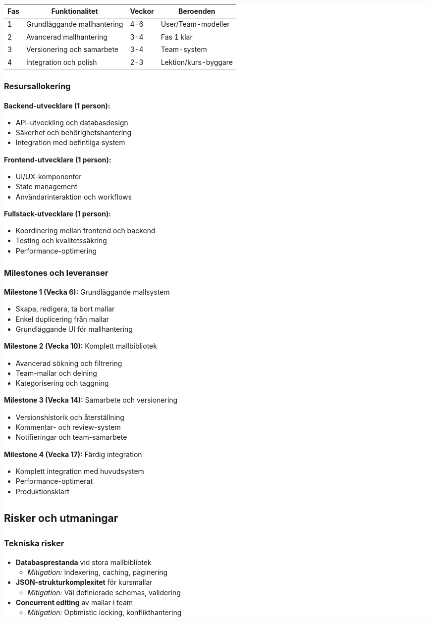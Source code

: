 | Fas | Funktionalitet | Veckor | Beroenden |
|-----|----------------|--------|-----------|
| 1 | Grundläggande mallhantering | 4-6 | User/Team-modeller |
| 2 | Avancerad mallhantering | 3-4 | Fas 1 klar |
| 3 | Versionering och samarbete | 3-4 | Team-system |
| 4 | Integration och polish | 2-3 | Lektion/kurs-byggare |

### Resursallokering

**Backend-utvecklare (1 person):**
- API-utveckling och databasdesign
- Säkerhet och behörighetshantering
- Integration med befintliga system

**Frontend-utvecklare (1 person):**
- UI/UX-komponenter
- State management
- Användarinteraktion och workflows

**Fullstack-utvecklare (1 person):**
- Koordinering mellan frontend och backend
- Testing och kvalitetssäkring
- Performance-optimering

### Milestones och leveranser

**Milestone 1 (Vecka 6):** Grundläggande mallsystem
- Skapa, redigera, ta bort mallar
- Enkel duplicering från mallar
- Grundläggande UI för mallhantering

**Milestone 2 (Vecka 10):** Komplett mallbibliotek
- Avancerad sökning och filtrering
- Team-mallar och delning
- Kategorisering och taggning

**Milestone 3 (Vecka 14):** Samarbete och versionering
- Versionshistorik och återställning
- Kommentar- och review-system
- Notifieringar och team-samarbete

**Milestone 4 (Vecka 17):** Färdig integration
- Komplett integration med huvudsystem
- Performance-optimerat
- Produktionsklart

## Risker och utmaningar

### Tekniska risker
- **Databasprestanda** vid stora mallbibliotek
  - *Mitigation:* Indexering, caching, paginering
- **JSON-strukturkomplexitet** för kursmallar
  - *Mitigation:* Väl definierade schemas, validering
- **Concurrent editing** av mallar i team
  - *Mitigation:* Optimistic locking, konflikthantering
